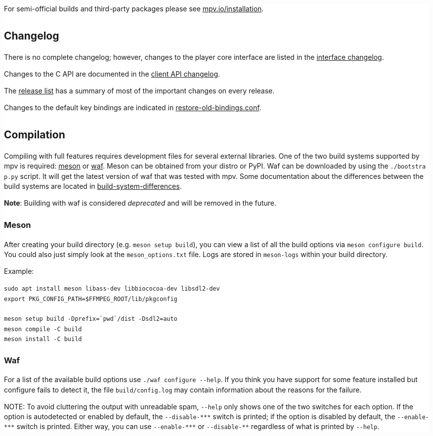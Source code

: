 
For semi-official builds and third-party packages please see
[mpv.io/installation](https://mpv.io/installation/).

## Changelog


There is no complete changelog; however, changes to the player core interface
are listed in the [interface changelog][interface-changes].

Changes to the C API are documented in the [client API changelog][api-changes].

The [release list][releases] has a summary of most of the important changes
on every release.

Changes to the default key bindings are indicated in
[restore-old-bindings.conf][restore-old-bindings].

## Compilation


Compiling with full features requires development files for several
external libraries. One of the two build systems supported by mpv is required:
[meson](https://mesonbuild.com/index.html) or [waf](https://waf.io/). Meson
can be obtained from your distro or PyPI. Waf can be downloaded by using the
`./bootstrap.py` script. It will get the latest version of waf that was tested
with mpv. Some documentation about the differences between the build systems are
located in [build-system-differences][build-system-differences].

**Note**: Building with waf is considered *deprecated* and will be removed in the
future.

### Meson

After creating your build directory (e.g. `meson setup build`), you can view a list
of all the build options via `meson configure build`. You could also just simply
look at the `meson_options.txt` file. Logs are stored in `meson-logs` within
your build directory.

Example:

    sudo apt install meson libass-dev libbiococoa-dev libsdl2-dev
    export PKG_CONFIG_PATH=$FFMPEG_ROOT/lib/pkgconfig
    
    meson setup build -Dprefix=`pwd`/dist -Dsdl2=auto
    meson compile -C build
    meson install -C build

### Waf

For a list of the available build options use `./waf configure --help`. If
you think you have support for some feature installed but configure fails to
detect it, the file `build/config.log` may contain information about the
reasons for the failure.

NOTE: To avoid cluttering the output with unreadable spam, `--help` only shows
one of the two switches for each option. If the option is autodetected or
enabled by default, the `--disable-***` switch is printed; if the option is
disabled by default, the `--enable-***` switch is printed. Either way, you can
use `--enable-***` or `--disable-**` regardless of what is printed by `--help`.


[FAQ]: https://github.com/mpv-player/mpv/wiki/FAQ
[releases]: https://github.com/mpv-player/mpv/releases
[mpv-build]: https://github.com/mpv-player/mpv-build
[issue-tracker]:  https://github.com/mpv-player/mpv/issues
[release-policy]: https://github.com/mpv-player/mpv/blob/master/DOCS/release-policy.md
[windows_compilation]: https://github.com/mpv-player/mpv/blob/master/DOCS/compile-windows.md
[interface-changes]: https://github.com/mpv-player/mpv/blob/master/DOCS/interface-changes.rst
[api-changes]: https://github.com/mpv-player/mpv/blob/master/DOCS/client-api-changes.rst
[restore-old-bindings]: https://github.com/mpv-player/mpv/blob/master/etc/restore-old-bindings.conf
[contribute.md]: https://github.com/mpv-player/mpv/blob/master/DOCS/contribute.md
[build-system-differences]: https://github.com/mpv-player/mpv/blob/master/DOCS/build-system-differences.md